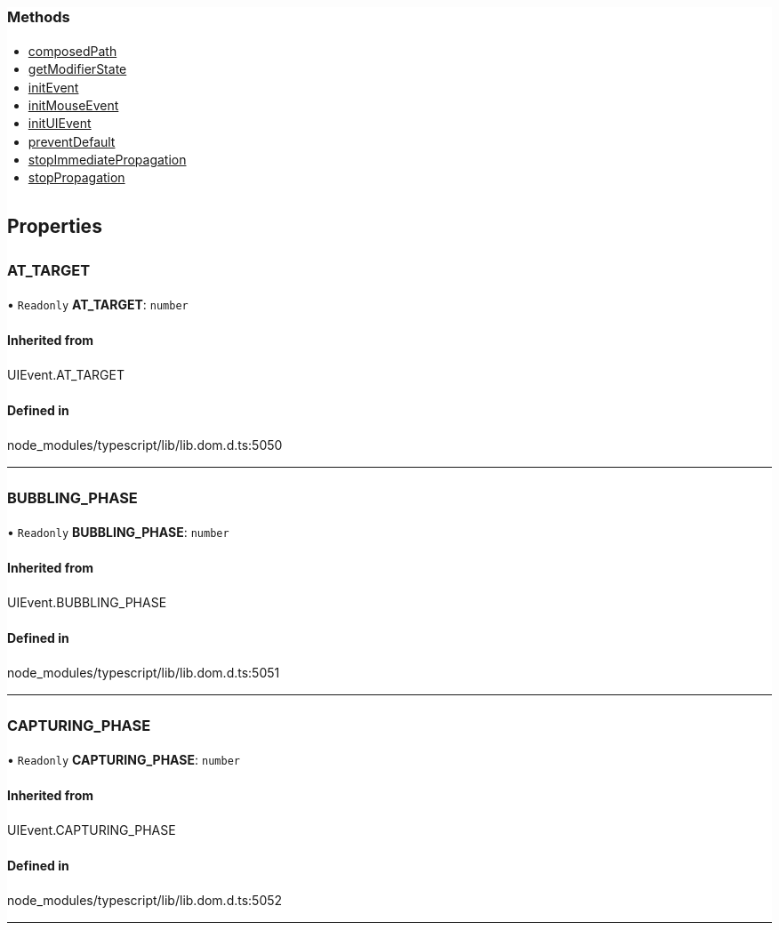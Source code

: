 ### Methods

- [composedPath](input._internal_.MouseEvent.md#composedpath)
- [getModifierState](input._internal_.MouseEvent.md#getmodifierstate)
- [initEvent](input._internal_.MouseEvent.md#initevent)
- [initMouseEvent](input._internal_.MouseEvent.md#initmouseevent)
- [initUIEvent](input._internal_.MouseEvent.md#inituievent)
- [preventDefault](input._internal_.MouseEvent.md#preventdefault)
- [stopImmediatePropagation](input._internal_.MouseEvent.md#stopimmediatepropagation)
- [stopPropagation](input._internal_.MouseEvent.md#stoppropagation)

## Properties

### AT\_TARGET

• `Readonly` **AT\_TARGET**: `number`

#### Inherited from

UIEvent.AT\_TARGET

#### Defined in

node_modules/typescript/lib/lib.dom.d.ts:5050

___

### BUBBLING\_PHASE

• `Readonly` **BUBBLING\_PHASE**: `number`

#### Inherited from

UIEvent.BUBBLING\_PHASE

#### Defined in

node_modules/typescript/lib/lib.dom.d.ts:5051

___

### CAPTURING\_PHASE

• `Readonly` **CAPTURING\_PHASE**: `number`

#### Inherited from

UIEvent.CAPTURING\_PHASE

#### Defined in

node_modules/typescript/lib/lib.dom.d.ts:5052

___
